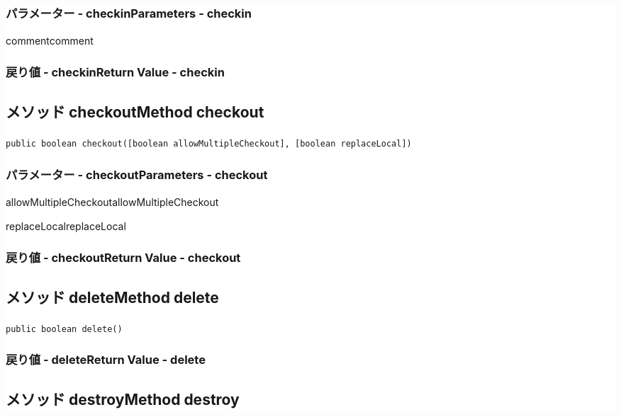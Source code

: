 ### <a name="parameters---checkin"></a><span data-ttu-id="3e5ef-135">パラメーター - checkin</span><span class="sxs-lookup"><span data-stu-id="3e5ef-135">Parameters - checkin</span></span>

<span data-ttu-id="3e5ef-136">comment</span><span class="sxs-lookup"><span data-stu-id="3e5ef-136">comment</span></span>  

### <a name="return-value---checkin"></a><span data-ttu-id="3e5ef-137">戻り値 - checkin</span><span class="sxs-lookup"><span data-stu-id="3e5ef-137">Return Value - checkin</span></span>

## <a name="method-checkout"></a><span data-ttu-id="3e5ef-138">メソッド checkout</span><span class="sxs-lookup"><span data-stu-id="3e5ef-138">Method checkout</span></span>

```xpp
public boolean checkout([boolean allowMultipleCheckout], [boolean replaceLocal])
```

### <a name="parameters---checkout"></a><span data-ttu-id="3e5ef-139">パラメーター - checkout</span><span class="sxs-lookup"><span data-stu-id="3e5ef-139">Parameters - checkout</span></span>

<span data-ttu-id="3e5ef-140">allowMultipleCheckout</span><span class="sxs-lookup"><span data-stu-id="3e5ef-140">allowMultipleCheckout</span></span>  



<span data-ttu-id="3e5ef-141">replaceLocal</span><span class="sxs-lookup"><span data-stu-id="3e5ef-141">replaceLocal</span></span>  

### <a name="return-value---checkout"></a><span data-ttu-id="3e5ef-142">戻り値 - checkout</span><span class="sxs-lookup"><span data-stu-id="3e5ef-142">Return Value - checkout</span></span>

## <a name="method-delete"></a><span data-ttu-id="3e5ef-143">メソッド delete</span><span class="sxs-lookup"><span data-stu-id="3e5ef-143">Method delete</span></span>

```xpp
public boolean delete()
```

### <a name="return-value---delete"></a><span data-ttu-id="3e5ef-144">戻り値 - delete</span><span class="sxs-lookup"><span data-stu-id="3e5ef-144">Return Value - delete</span></span>

## <a name="method-destroy"></a><span data-ttu-id="3e5ef-145">メソッド destroy</span><span class="sxs-lookup"><span data-stu-id="3e5ef-145">Method destroy</span></span>
